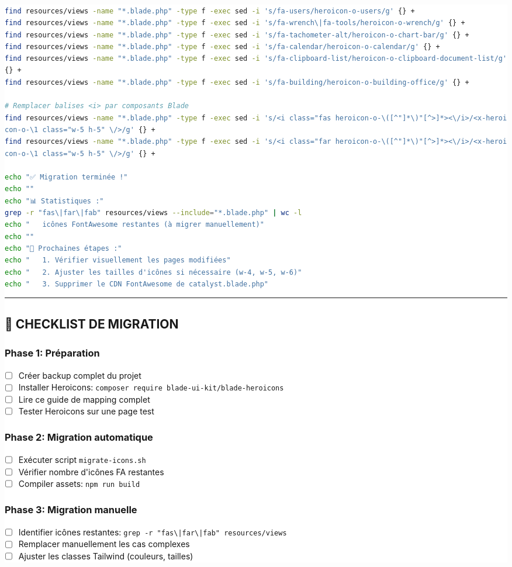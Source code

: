 ```bash
find resources/views -name "*.blade.php" -type f -exec sed -i 's/fa-users/heroicon-o-users/g' {} +
find resources/views -name "*.blade.php" -type f -exec sed -i 's/fa-wrench\|fa-tools/heroicon-o-wrench/g' {} +
find resources/views -name "*.blade.php" -type f -exec sed -i 's/fa-tachometer-alt/heroicon-o-chart-bar/g' {} +
find resources/views -name "*.blade.php" -type f -exec sed -i 's/fa-calendar/heroicon-o-calendar/g' {} +
find resources/views -name "*.blade.php" -type f -exec sed -i 's/fa-clipboard-list/heroicon-o-clipboard-document-list/g' {} +
find resources/views -name "*.blade.php" -type f -exec sed -i 's/fa-building/heroicon-o-building-office/g' {} +

# Remplacer balises <i> par composants Blade
find resources/views -name "*.blade.php" -type f -exec sed -i 's/<i class="fas heroicon-o-\([^"]*\)"[^>]*><\/i>/<x-heroicon-o-\1 class="w-5 h-5" \/>/g' {} +
find resources/views -name "*.blade.php" -type f -exec sed -i 's/<i class="far heroicon-o-\([^"]*\)"[^>]*><\/i>/<x-heroicon-o-\1 class="w-5 h-5" \/>/g' {} +

echo "✅ Migration terminée !"
echo ""
echo "📊 Statistiques :"
grep -r "fas\|far\|fab" resources/views --include="*.blade.php" | wc -l
echo "   icônes FontAwesome restantes (à migrer manuellement)"
echo ""
echo "🎯 Prochaines étapes :"
echo "   1. Vérifier visuellement les pages modifiées"
echo "   2. Ajuster les tailles d'icônes si nécessaire (w-4, w-5, w-6)"
echo "   3. Supprimer le CDN FontAwesome de catalyst.blade.php"
```

---

## 📝 CHECKLIST DE MIGRATION

### Phase 1: Préparation

- [ ] Créer backup complet du projet
- [ ] Installer Heroicons: `composer require blade-ui-kit/blade-heroicons`
- [ ] Lire ce guide de mapping complet
- [ ] Tester Heroicons sur une page test

### Phase 2: Migration automatique

- [ ] Exécuter script `migrate-icons.sh`
- [ ] Vérifier nombre d'icônes FA restantes
- [ ] Compiler assets: `npm run build`

### Phase 3: Migration manuelle

- [ ] Identifier icônes restantes: `grep -r "fas\|far\|fab" resources/views`
- [ ] Remplacer manuellement les cas complexes
- [ ] Ajuster les classes Tailwind (couleurs, tailles)

